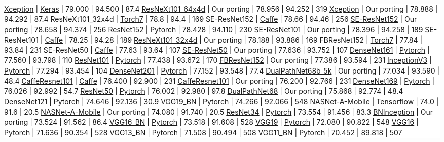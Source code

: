 [Xception](https://github.com/Cadene/pretrained-models.pytorch#xception) | [Keras](https://github.com/keras-team/keras/blob/master/keras/applications/xception.py) | 79.000 | 94.500 | 87.4
[ResNeXt101_64x4d](https://github.com/Cadene/pretrained-models.pytorch#resnext) | Our porting | 78.956 | 94.252 | 319
[Xception](https://github.com/Cadene/pretrained-models.pytorch#xception) | Our porting | 78.888 | 94.292 | 87.4
ResNeXt101_32x4d | [Torch7](https://github.com/facebookresearch/ResNeXt) | 78.8 | 94.4 | 169
SE-ResNet152 | [Caffe](https://github.com/hujie-frank/SENet) | 78.66 | 94.46 | 256
[SE-ResNet152](https://github.com/Cadene/pretrained-models.pytorch#senet) | Our porting | 78.658 | 94.374 | 256
ResNet152 | [Pytorch](https://github.com/pytorch/vision#models) | 78.428 | 94.110 | 230
[SE-ResNet101](https://github.com/Cadene/pretrained-models.pytorch#senet) | Our porting | 78.396 | 94.258 | 189
SE-ResNet101 | [Caffe](https://github.com/hujie-frank/SENet) | 78.25 | 94.28 | 189
[ResNeXt101_32x4d](https://github.com/Cadene/pretrained-models.pytorch#resnext) | Our porting | 78.188 | 93.886 | 169
FBResNet152 | [Torch7](https://github.com/facebook/fb.resnet.torch) | 77.84 | 93.84 | 231
SE-ResNet50 | [Caffe](https://github.com/hujie-frank/SENet) | 77.63 | 93.64 | 107
[SE-ResNet50](https://github.com/Cadene/pretrained-models.pytorch#senet) | Our porting | 77.636 | 93.752 | 107
[DenseNet161](https://github.com/Cadene/pretrained-models.pytorch#torchvision) | [Pytorch](https://github.com/pytorch/vision#models) | 77.560 | 93.798 | 110
[ResNet101](https://github.com/Cadene/pretrained-models.pytorch#torchvision) | [Pytorch](https://github.com/pytorch/vision#models) | 77.438 | 93.672 | 170
[FBResNet152](https://github.com/Cadene/pretrained-models.pytorch#facebook-resnet) | Our porting | 77.386 | 93.594 | 231
[InceptionV3](https://github.com/Cadene/pretrained-models.pytorch#inception) | [Pytorch](https://github.com/pytorch/vision#models) | 77.294 | 93.454 | 104
[DenseNet201](https://github.com/Cadene/pretrained-models.pytorch#torchvision) | [Pytorch](https://github.com/pytorch/vision#models) | 77.152 | 93.548 | 77.4
[DualPathNet68b_5k](https://github.com/Cadene/pretrained-models.pytorch#dualpathnetworks) | Our porting | 77.034 | 93.590 | 48.4
[CaffeResnet101](https://github.com/Cadene/pretrained-models.pytorch#caffe-resnet) | [Caffe](https://github.com/KaimingHe/deep-residual-networks) | 76.400 | 92.900 | 231
[CaffeResnet101](https://github.com/Cadene/pretrained-models.pytorch#caffe-resnet) | Our porting | 76.200 | 92.766 | 231
[DenseNet169](https://github.com/Cadene/pretrained-models.pytorch#torchvision) | [Pytorch](https://github.com/pytorch/vision#models) | 76.026 | 92.992 | 54.7
[ResNet50](https://github.com/Cadene/pretrained-models.pytorch#torchvision) | [Pytorch](https://github.com/pytorch/vision#models) | 76.002 | 92.980 | 97.8
[DualPathNet68](https://github.com/Cadene/pretrained-models.pytorch#dualpathnetworks) | Our porting | 75.868 | 92.774 | 48.4
[DenseNet121](https://github.com/Cadene/pretrained-models.pytorch#torchvision) | [Pytorch](https://github.com/pytorch/vision#models) | 74.646 | 92.136 | 30.9
[VGG19_BN](https://github.com/Cadene/pretrained-models.pytorch#torchvision) | [Pytorch](https://github.com/pytorch/vision#models) | 74.266 | 92.066 | 548
NASNet-A-Mobile | [Tensorflow](https://github.com/tensorflow/models/tree/master/research/slim) | 74.0 | 91.6 | 20.5
[NASNet-A-Mobile](https://github.com/veronikayurchuk/pretrained-models.pytorch/blob/master/pretrainedmodels/models/nasnet_mobile.py) | Our porting | 74.080 | 91.740 | 20.5
[ResNet34](https://github.com/Cadene/pretrained-models.pytorch#torchvision) | [Pytorch](https://github.com/pytorch/vision#models) | 73.554 | 91.456 | 83.3
[BNInception](https://github.com/Cadene/pretrained-models.pytorch#bninception) | Our porting | 73.524 | 91.562 | 86.4
[VGG16_BN](https://github.com/Cadene/pretrained-models.pytorch#torchvision) | [Pytorch](https://github.com/pytorch/vision#models) | 73.518 | 91.608 | 528
[VGG19](https://github.com/Cadene/pretrained-models.pytorch#torchvision) | [Pytorch](https://github.com/pytorch/vision#models) | 72.080 | 90.822 | 548
[VGG16](https://github.com/Cadene/pretrained-models.pytorch#torchvision) | [Pytorch](https://github.com/pytorch/vision#models) | 71.636 | 90.354 | 528
[VGG13_BN](https://github.com/Cadene/pretrained-models.pytorch#torchvision) | [Pytorch](https://github.com/pytorch/vision#models) | 71.508 | 90.494 | 508
[VGG11_BN](https://github.com/Cadene/pretrained-models.pytorch#torchvision) | [Pytorch](https://github.com/pytorch/vision#models) | 70.452 | 89.818 | 507
